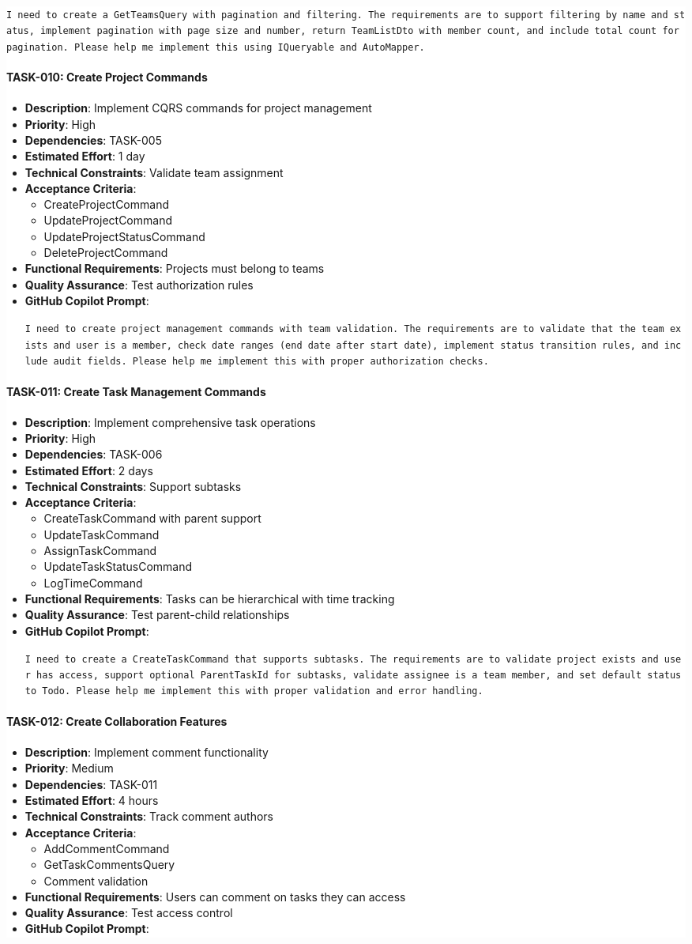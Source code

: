   ```
  I need to create a GetTeamsQuery with pagination and filtering. The requirements are to support filtering by name and status, implement pagination with page size and number, return TeamListDto with member count, and include total count for pagination. Please help me implement this using IQueryable and AutoMapper.
  ```

#### TASK-010: Create Project Commands
- **Description**: Implement CQRS commands for project management
- **Priority**: High
- **Dependencies**: TASK-005
- **Estimated Effort**: 1 day
- **Technical Constraints**: Validate team assignment
- **Acceptance Criteria**:
  - CreateProjectCommand
  - UpdateProjectCommand
  - UpdateProjectStatusCommand
  - DeleteProjectCommand
- **Functional Requirements**: Projects must belong to teams
- **Quality Assurance**: Test authorization rules
- **GitHub Copilot Prompt**:
  ```
  I need to create project management commands with team validation. The requirements are to validate that the team exists and user is a member, check date ranges (end date after start date), implement status transition rules, and include audit fields. Please help me implement this with proper authorization checks.
  ```

#### TASK-011: Create Task Management Commands
- **Description**: Implement comprehensive task operations
- **Priority**: High
- **Dependencies**: TASK-006
- **Estimated Effort**: 2 days
- **Technical Constraints**: Support subtasks
- **Acceptance Criteria**:
  - CreateTaskCommand with parent support
  - UpdateTaskCommand
  - AssignTaskCommand
  - UpdateTaskStatusCommand
  - LogTimeCommand
- **Functional Requirements**: Tasks can be hierarchical with time tracking
- **Quality Assurance**: Test parent-child relationships
- **GitHub Copilot Prompt**:
  ```
  I need to create a CreateTaskCommand that supports subtasks. The requirements are to validate project exists and user has access, support optional ParentTaskId for subtasks, validate assignee is a team member, and set default status to Todo. Please help me implement this with proper validation and error handling.
  ```

#### TASK-012: Create Collaboration Features
- **Description**: Implement comment functionality
- **Priority**: Medium
- **Dependencies**: TASK-011
- **Estimated Effort**: 4 hours
- **Technical Constraints**: Track comment authors
- **Acceptance Criteria**:
  - AddCommentCommand
  - GetTaskCommentsQuery
  - Comment validation
- **Functional Requirements**: Users can comment on tasks they can access
- **Quality Assurance**: Test access control
- **GitHub Copilot Prompt**:
  ```
  ```